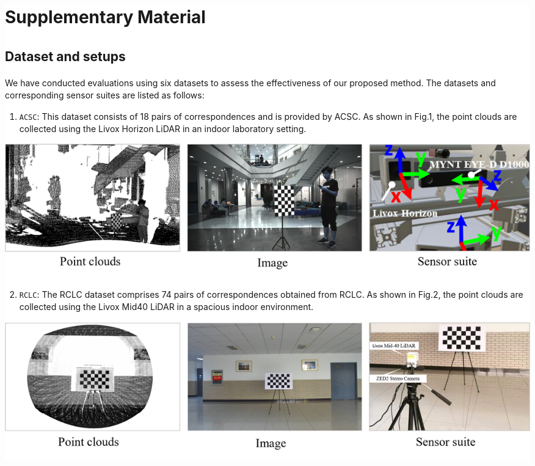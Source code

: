 <style>
.markdown-section table {
    width: 60%;
    margin-left: auto;
    margin-right: auto;
}
.markdown-section video {
    width: 60%;
    margin-left: auto;
    margin-right: auto;
    display: flex;
}</style>

# Supplementary Material

## Dataset and setups

We have conducted evaluations using six datasets to assess the effectiveness of our proposed method. The datasets and corresponding sensor suites are listed as follows:

1) `ACSC`: This dataset consists of 18 pairs of correspondences and is provided by ACSC. As shown in Fig.1, the point clouds are collected using the Livox Horizon LiDAR in an indoor laboratory setting.

![](_assets/dataset%20and%20setups/ACSC.png ':size=850 Fig.1 ACSC dataset')

2) `RCLC`: The RCLC dataset comprises 74 pairs of correspondences obtained from RCLC. As shown in Fig.2, the point clouds are collected using the Livox Mid40 LiDAR in a spacious indoor environment.

![](_assets/dataset%20and%20setups/RCLC.png ':size=850 Fig.2 RCLC dataset')
